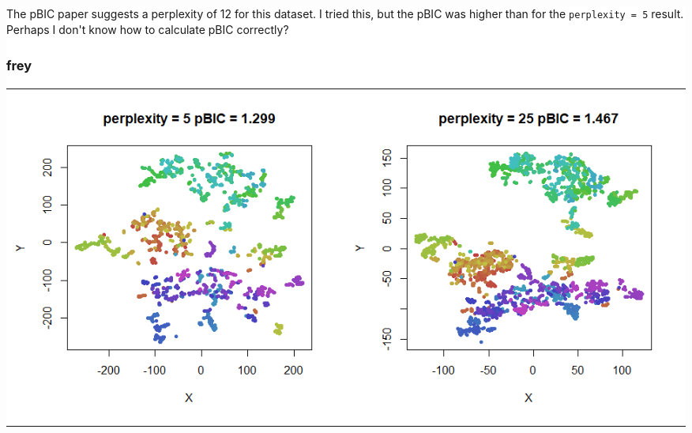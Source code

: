 The pBIC paper suggests a perplexity of 12 for this dataset. I tried this, but
the pBIC was higher than for the `perplexity = 5` result. Perhaps I don't know
how to calculate pBIC correctly?
 
### frey

|                             |                           |
:----------------------------:|:--------------------------:
![frey perp 5](../img/perp/frey_p5.png)|![frey perp 25](../img/perp/frey_p25.png)